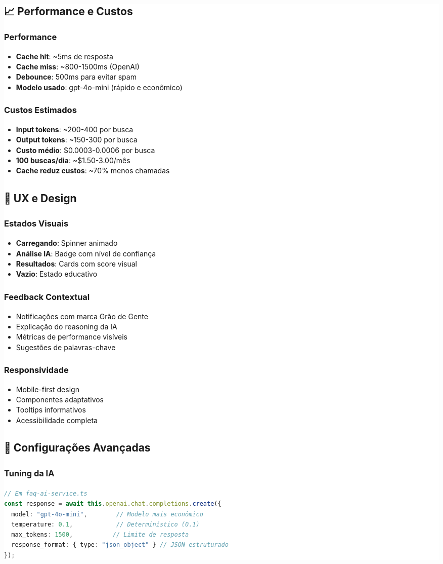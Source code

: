 ## 📈 **Performance e Custos**

### **Performance**
- **Cache hit**: ~5ms de resposta
- **Cache miss**: ~800-1500ms (OpenAI)
- **Debounce**: 500ms para evitar spam
- **Modelo usado**: gpt-4o-mini (rápido e econômico)

### **Custos Estimados**
- **Input tokens**: ~200-400 por busca
- **Output tokens**: ~150-300 por busca
- **Custo médio**: $0.0003-0.0006 por busca
- **100 buscas/dia**: ~$1.50-3.00/mês
- **Cache reduz custos**: ~70% menos chamadas

## 🎨 **UX e Design**

### **Estados Visuais**
- **Carregando**: Spinner animado
- **Análise IA**: Badge com nível de confiança
- **Resultados**: Cards com score visual
- **Vazio**: Estado educativo

### **Feedback Contextual**
- Notificações com marca Grão de Gente
- Explicação do reasoning da IA
- Métricas de performance visíveis
- Sugestões de palavras-chave

### **Responsividade**
- Mobile-first design
- Componentes adaptativos
- Tooltips informativos
- Acessibilidade completa

## 🔧 **Configurações Avançadas**

### **Tuning da IA**

```typescript
// Em faq-ai-service.ts
const response = await this.openai.chat.completions.create({
  model: "gpt-4o-mini",        // Modelo mais econômico
  temperature: 0.1,            // Determinístico (0.1)
  max_tokens: 1500,           // Limite de resposta
  response_format: { type: "json_object" } // JSON estruturado
});
```
